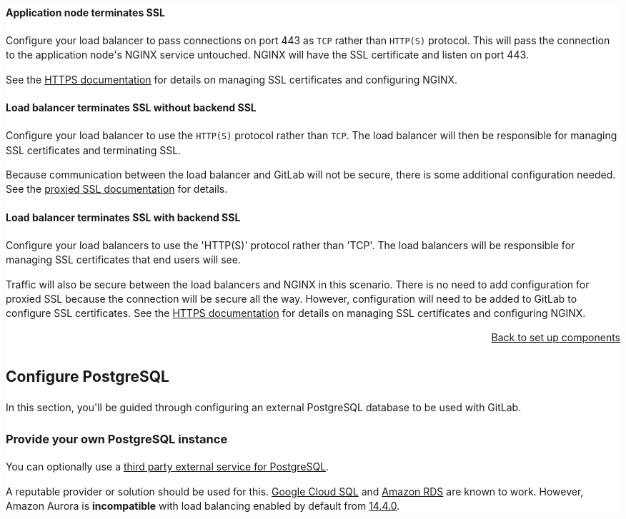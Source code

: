 #### Application node terminates SSL

Configure your load balancer to pass connections on port 443 as `TCP` rather
than `HTTP(S)` protocol. This will pass the connection to the application node's
NGINX service untouched. NGINX will have the SSL certificate and listen on port 443.

See the [HTTPS documentation](https://docs.gitlab.com/omnibus/settings/ssl/)
for details on managing SSL certificates and configuring NGINX.

#### Load balancer terminates SSL without backend SSL

Configure your load balancer to use the `HTTP(S)` protocol rather than `TCP`.
The load balancer will then be responsible for managing SSL certificates and
terminating SSL.

Because communication between the load balancer and GitLab will not be secure,
there is some additional configuration needed. See the
[proxied SSL documentation](https://docs.gitlab.com/omnibus/settings/ssl/#configure-a-reverse-proxy-or-load-balancer-ssl-termination)
for details.

#### Load balancer terminates SSL with backend SSL

Configure your load balancers to use the 'HTTP(S)' protocol rather than 'TCP'.
The load balancers will be responsible for managing SSL certificates that
end users will see.

Traffic will also be secure between the load balancers and NGINX in this
scenario. There is no need to add configuration for proxied SSL because the
connection will be secure all the way. However, configuration will need to be
added to GitLab to configure SSL certificates. See
the [HTTPS documentation](https://docs.gitlab.com/omnibus/settings/ssl/)
for details on managing SSL certificates and configuring NGINX.

<div align="right">
  <a type="button" class="btn btn-default" href="#set-up-components">
    Back to set up components <i class="fa fa-angle-double-up" aria-hidden="true"></i>
  </a>
</div>

## Configure PostgreSQL

In this section, you'll be guided through configuring an external PostgreSQL database
to be used with GitLab.

### Provide your own PostgreSQL instance

You can optionally use a [third party external service for PostgreSQL](../postgresql/external.md).

A reputable provider or solution should be used for this. [Google Cloud SQL](https://cloud.google.com/sql/docs/postgres/high-availability#normal)
and [Amazon RDS](https://aws.amazon.com/rds/) are known to work. However, Amazon Aurora is **incompatible** with load balancing enabled by default from
[14.4.0](https://archives.docs.gitlab.com/17.3/ee/update/versions/gitlab_14_changes/#1440).
